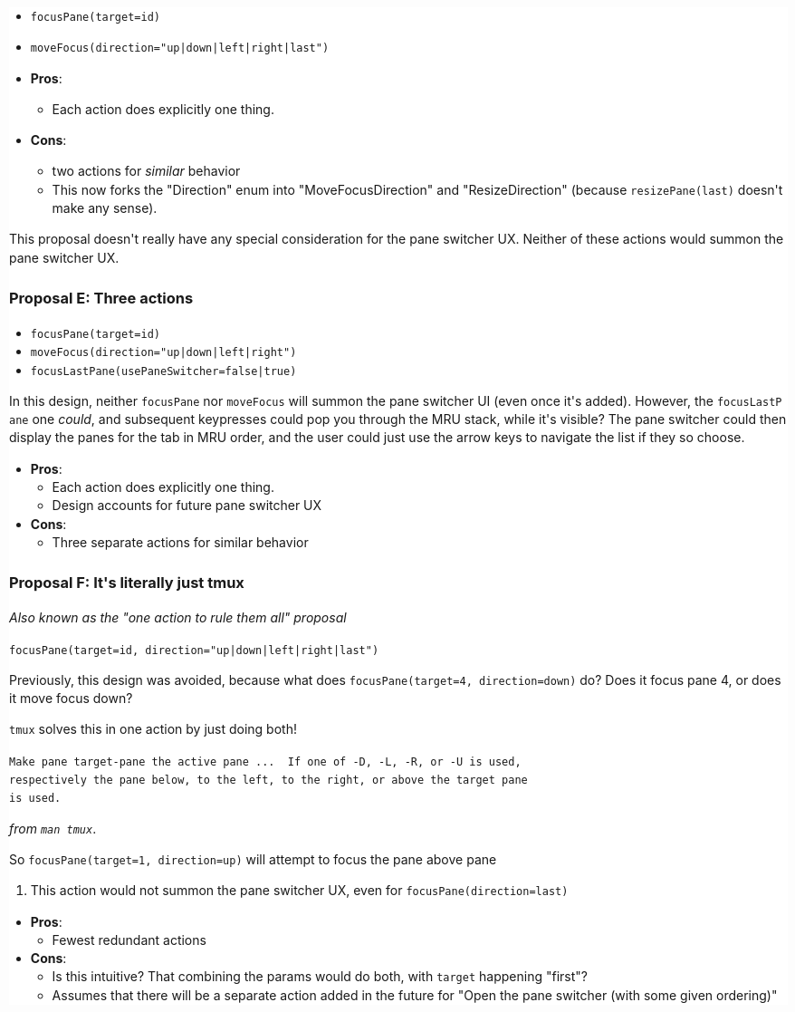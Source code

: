 * `focusPane(target=id)`
* `moveFocus(direction="up|down|left|right|last")`

* **Pros**:
  - Each action does explicitly one thing.
* **Cons**:
  - two actions for _similar_ behavior
  - This now forks the "Direction" enum into "MoveFocusDirection" and
    "ResizeDirection" (because `resizePane(last)` doesn't make any sense).

This proposal doesn't really have any special consideration for the pane
switcher UX. Neither of these actions would summon the pane switcher UX.

### Proposal E: Three actions

* `focusPane(target=id)`
* `moveFocus(direction="up|down|left|right")`
* `focusLastPane(usePaneSwitcher=false|true)`

In this design, neither `focusPane` nor `moveFocus` will summon the pane
switcher UI (even once it's added). However, the `focusLastPane` one _could_,
and subsequent keypresses could pop you through the MRU stack, while it's
visible? The pane switcher could then display the panes for the tab in MRU
order, and the user could just use the arrow keys to navigate the list if they
so choose.

* **Pros**:
  - Each action does explicitly one thing.
  - Design accounts for future pane switcher UX
* **Cons**:
  - Three separate actions for similar behavior

### Proposal F: It's literally just tmux

_Also known as the "one action to rule them all" proposal_

`focusPane(target=id, direction="up|down|left|right|last")`

Previously, this design was avoided, because what does `focusPane(target=4,
direction=down)` do? Does it focus pane 4, or does it move focus down?

`tmux` solves this in one action by just doing both!

```
Make pane target-pane the active pane ...  If one of -D, -L, -R, or -U is used,
respectively the pane below, to the left, to the right, or above the target pane
is used.
```
_from `man tmux`_.

So `focusPane(target=1, direction=up)` will attempt to focus the pane above pane
1. This action would not summon the pane switcher UX, even for
`focusPane(direction=last)`

* **Pros**:
  - Fewest redundant actions
* **Cons**:
  - Is this intuitive? That combining the params would do both, with `target`
    happening "first"?
  - Assumes that there will be a separate action added in the future for "Open
    the pane switcher (with some given ordering)"
